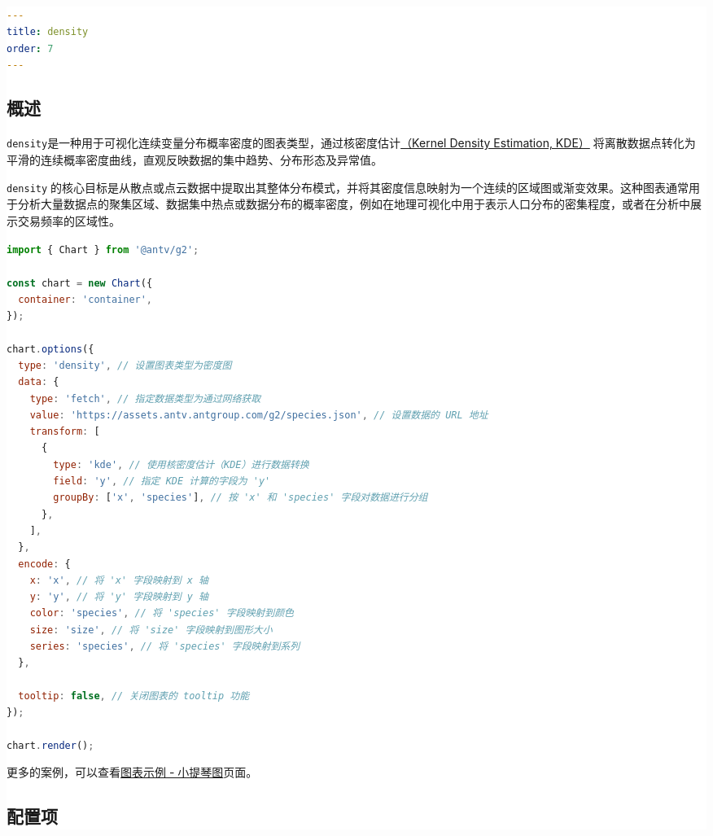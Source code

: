 ```yaml
---
title: density
order: 7
---
```


## 概述

`density`是一种用于可视化连续变量分布概率密度的图表类型，通过核密度估计[（Kernel Density Estimation, KDE）](/manual/core/data/kde) 将离散数据点转化为平滑的连续概率密度曲线，直观反映数据的集中趋势、分布形态及异常值。

`density` 的核心目标是从散点或点云数据中提取出其整体分布模式，并将其密度信息映射为一个连续的区域图或渐变效果。这种图表通常用于分析大量数据点的聚集区域、数据集中热点或数据分布的概率密度，例如在地理可视化中用于表示人口分布的密集程度，或者在分析中展示交易频率的区域性。

```js | ob { inject: true }
import { Chart } from '@antv/g2';

const chart = new Chart({
  container: 'container',
});

chart.options({
  type: 'density', // 设置图表类型为密度图
  data: {
    type: 'fetch', // 指定数据类型为通过网络获取
    value: 'https://assets.antv.antgroup.com/g2/species.json', // 设置数据的 URL 地址
    transform: [
      {
        type: 'kde', // 使用核密度估计（KDE）进行数据转换
        field: 'y', // 指定 KDE 计算的字段为 'y'
        groupBy: ['x', 'species'], // 按 'x' 和 'species' 字段对数据进行分组
      },
    ],
  },
  encode: {
    x: 'x', // 将 'x' 字段映射到 x 轴
    y: 'y', // 将 'y' 字段映射到 y 轴
    color: 'species', // 将 'species' 字段映射到颜色
    size: 'size', // 将 'size' 字段映射到图形大小
    series: 'species', // 将 'species' 字段映射到系列
  },

  tooltip: false, // 关闭图表的 tooltip 功能
});

chart.render();
```

更多的案例，可以查看[图表示例 - 小提琴图](/examples#general-violin)页面。

## 配置项
